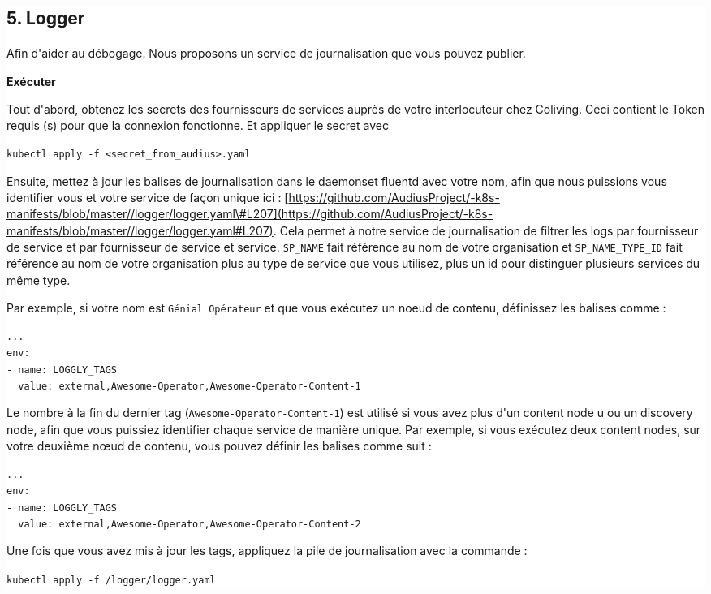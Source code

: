 
## 5. Logger

Afin d'aider au débogage. Nous proposons un service de journalisation que vous pouvez publier.

**Exécuter**

Tout d'abord, obtenez les secrets des fournisseurs de services auprès de votre interlocuteur chez Coliving. Ceci contient le Token requis \(s\) pour que la connexion fonctionne. Et appliquer le secret avec



```text
kubectl apply -f <secret_from_audius>.yaml
```


Ensuite, mettez à jour les balises de journalisation dans le daemonset fluentd avec votre nom, afin que nous puissions vous identifier vous et votre service de façon unique ici : [https://github.com/AudiusProject/-k8s-manifests/blob/master//logger/logger.yaml\#L207](https://github.com/AudiusProject/-k8s-manifests/blob/master//logger/logger.yaml#L207). Cela permet à notre service de journalisation de filtrer les logs par fournisseur de service et par fournisseur de service et service. `SP_NAME` fait référence au nom de votre organisation et `SP_NAME_TYPE_ID` fait référence au nom de votre organisation plus au type de service que vous utilisez, plus un id pour distinguer plusieurs services du même type.

Par exemple, si votre nom est `Génial Opérateur` et que vous exécutez un noeud de contenu, définissez les balises comme :



```text
...
env:
- name: LOGGLY_TAGS
  value: external,Awesome-Operator,Awesome-Operator-Content-1
```


Le nombre à la fin du dernier tag \(`Awesome-Operator-Content-1`\) est utilisé si vous avez plus d'un content node u ou un discovery node, afin que vous puissiez identifier chaque service de manière unique. Par exemple, si vous exécutez deux content nodes, sur votre deuxième nœud de contenu, vous pouvez définir les balises comme suit :



```text
...
env:
- name: LOGGLY_TAGS
  value: external,Awesome-Operator,Awesome-Operator-Content-2
```


Une fois que vous avez mis à jour les tags, appliquez la pile de journalisation avec la commande :



```text
kubectl apply -f /logger/logger.yaml
```
